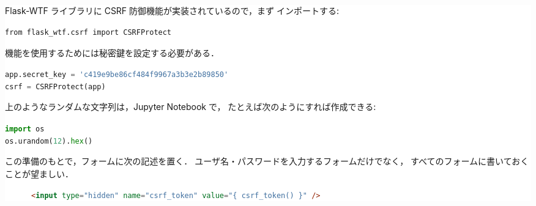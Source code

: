Flask-WTF ライブラリに CSRF 防御機能が実装されているので，まず
インポートする:

```python3
from flask_wtf.csrf import CSRFProtect
```

機能を使用するためには秘密鍵を設定する必要がある．

```python
app.secret_key = 'c419e9be86cf484f9967a3b3e2b89850'
csrf = CSRFProtect(app)
```

上のようなランダムな文字列は，Jupyter Notebook で，
たとえば次のようにすれば作成できる:

```python
import os
os.urandom(12).hex()
```

この準備のもとで，フォームに次の記述を置く．
ユーザ名・パスワードを入力するフォームだけでなく，
すべてのフォームに書いておくことが望ましい．

```html
      <input type="hidden" name="csrf_token" value="{ csrf_token() }" />
```


